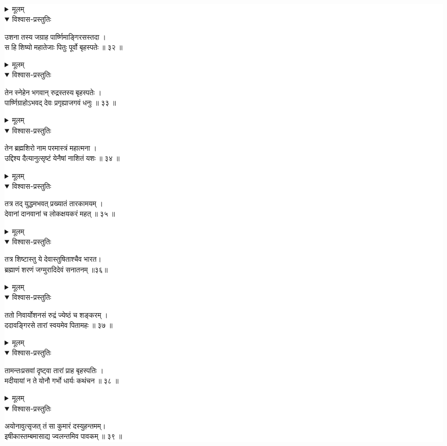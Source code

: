 <details><summary>मूलम्</summary></details>

<details open><summary>विश्वास-प्रस्तुतिः</summary>

उशना तस्य जग्राह पार्ष्णिमाङ्गिरसस्तदा ।  
स हि शिष्यो महातेजाः पितुः पूर्वो बृहस्पतेः ॥ ३२ ॥
</details>

<details><summary>मूलम्</summary></details>

<details open><summary>विश्वास-प्रस्तुतिः</summary>

तेन स्नेहेन भगवान् रुद्रस्तस्य बृहस्पतेः ।  
पार्ष्णिग्राहोऽभवद् देवः प्रगृह्याजगवं धनुः ॥ ३३ ॥
</details>

<details><summary>मूलम्</summary></details>

<details open><summary>विश्वास-प्रस्तुतिः</summary>

तेन ब्रह्मशिरो नाम परमास्त्रं महात्मना ।  
उद्दिश्य दैत्यानुत्सृष्टं येनैषां नाशितं यशः ॥ ३४ ॥
</details>

<details><summary>मूलम्</summary></details>

<details open><summary>विश्वास-प्रस्तुतिः</summary>

तत्र तद् युद्धमभवत् प्रख्यातं तारकामयम् ।  
देवानां दानवानां च लोकक्षयकरं महत् ॥ ३५ ॥
</details>

<details><summary>मूलम्</summary></details>

<details open><summary>विश्वास-प्रस्तुतिः</summary>

तत्र शिष्टास्तु ये देवास्तुषिताश्चैव भारत।  
ब्रह्माणं शरणं जग्मुरादिदेवं सनातनम् ॥३६॥
</details>

<details><summary>मूलम्</summary></details>

<details open><summary>विश्वास-प्रस्तुतिः</summary>

ततो निवार्योशनसं रुद्रं ज्येष्ठं च शङ्करम् ।  
ददावङ्गिरसे तारां स्वयमेव पितामहः ॥ ३७ ॥
</details>

<details><summary>मूलम्</summary></details>

<details open><summary>विश्वास-प्रस्तुतिः</summary>

तामन्तःप्रसवां दृष्ट्वा तारां प्राह बृहस्पतिः ।  
मदीयायां न ते योनौ गर्भो धार्यः कथंचन ॥ ३८ ॥
</details>

<details><summary>मूलम्</summary></details>

<details open><summary>विश्वास-प्रस्तुतिः</summary>

अयोनावुत्सृजत् तं सा कुमारं दस्युहन्तमम्।  
इषीकास्तम्बमासाद्य ज्वलन्तमिव पावकम् ॥ ३९ ॥
</details>
